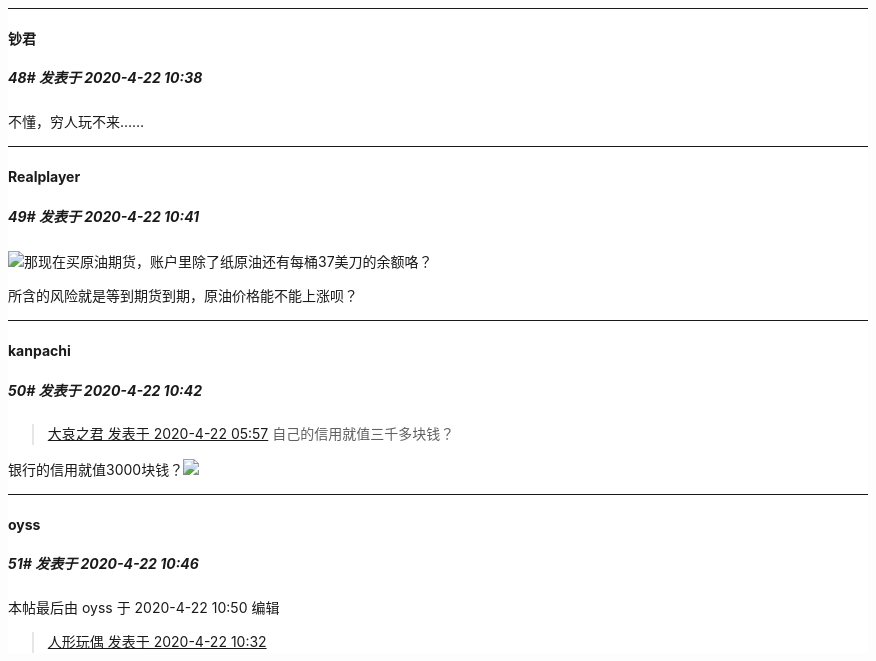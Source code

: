 





-----

####  钞君  
##### 48#       发表于 2020-4-22 10:38




不懂，穷人玩不来……







-----

####  Realplayer  
##### 49#       发表于 2020-4-22 10:41



<img src="https://static.saraba1st.com/image/smiley/face2017/001.png" referrerpolicy="no-referrer">那现在买原油期货，账户里除了纸原油还有每桶37美刀的余额咯？

所含的风险就是等到期货到期，原油价格能不能上涨呗？







-----

####  kanpachi  
##### 50#       发表于 2020-4-22 10:42



<blockquote><a href="httphttps://bbs.saraba1st.com/2b/forum.php?mod=redirect&amp;goto=findpost&amp;pid=47160445&amp;ptid=1925429" target="_blank">大哀之君 发表于 2020-4-22 05:57</a>
 自己的信用就值三千多块钱？</blockquote>
银行的信用就值3000块钱？<img src="https://static.saraba1st.com/image/smiley/face2017/053.png" referrerpolicy="no-referrer">







-----

####  oyss  
##### 51#       发表于 2020-4-22 10:46



 本帖最后由 oyss 于 2020-4-22 10:50 编辑 
<blockquote><a href="httphttps://bbs.saraba1st.com/2b/forum.php?mod=redirect&amp;goto=findpost&amp;pid=47161896&amp;ptid=1925429" target="_blank">人形玩偶 发表于 2020-4-22 10:32</a>

